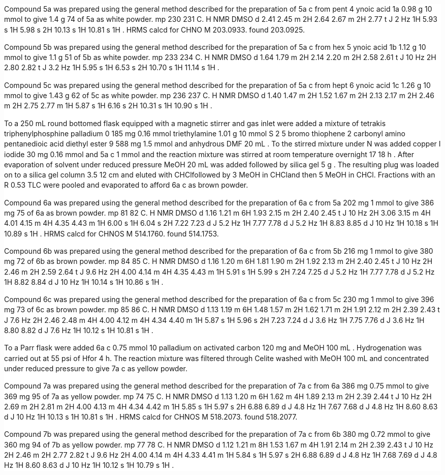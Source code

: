Compound 5a was prepared using the general method described for the preparation of 5a c from pent 4 ynoic acid 1a 0.98 g 10 mmol to give 1.4 g 74 of 5a as white powder. mp 230 231 C. H NMR DMSO d 2.41 2.45 m 2H 2.64 2.67 m 2H 2.77 t J 2 Hz 1H 5.93 s 1H 5.98 s 2H 10.13 s 1H 10.81 s 1H . HRMS calcd for CHNO M 203.0933. found 203.0925.

Compound 5b was prepared using the general method described for the preparation of 5a c from hex 5 ynoic acid 1b 1.12 g 10 mmol to give 1.1 g 51 of 5b as white powder. mp 233 234 C. H NMR DMSO d 1.64 1.79 m 2H 2.14 2.20 m 2H 2.58 2.61 t J 10 Hz 2H 2.80 2.82 t J 3.2 Hz 1H 5.95 s 1H 6.53 s 2H 10.70 s 1H 11.14 s 1H .

Compound 5c was prepared using the general method described for the preparation of 5a c from hept 6 ynoic acid 1c 1.26 g 10 mmol to give 1.43 g 62 of 5c as white powder. mp 236 237 C. H NMR DMSO d 1.40 1.47 m 2H 1.52 1.67 m 2H 2.13 2.17 m 2H 2.46 m 2H 2.75 2.77 m 1H 5.87 s 1H 6.16 s 2H 10.31 s 1H 10.90 s 1H .

To a 250 mL round bottomed flask equipped with a magnetic stirrer and gas inlet were added a mixture of tetrakis triphenylphosphine palladium 0 185 mg 0.16 mmol triethylamine 1.01 g 10 mmol S 2 5 bromo thiophene 2 carbonyl amino pentanedioic acid diethyl ester 9 588 mg 1.5 mmol and anhydrous DMF 20 mL . To the stirred mixture under N was added copper I iodide 30 mg 0.16 mmol and 5a c 1 mmol and the reaction mixture was stirred at room temperature overnight 17 18 h . After evaporation of solvent under reduced pressure MeOH 20 mL was added followed by silica gel 5 g . The resulting plug was loaded on to a silica gel column 3.5 12 cm and eluted with CHClfollowed by 3 MeOH in CHCland then 5 MeOH in CHCl. Fractions with an R 0.53 TLC were pooled and evaporated to afford 6a c as brown powder.

Compound 6a was prepared using the general method described for the preparation of 6a c from 5a 202 mg 1 mmol to give 386 mg 75 of 6a as brown powder. mp 81 82 C. H NMR DMSO d 1.16 1.21 m 6H 1.93 2.15 m 2H 2.40 2.45 t J 10 Hz 2H 3.06 3.15 m 4H 4.01 4.15 m 4H 4.35 4.43 m 1H 6.00 s 1H 6.04 s 2H 7.22 7.23 d J 5.2 Hz 1H 7.77 7.78 d J 5.2 Hz 1H 8.83 8.85 d J 10 Hz 1H 10.18 s 1H 10.89 s 1H . HRMS calcd for CHNOS M 514.1760. found 514.1753.

Compound 6b was prepared using the general method described for the preparation of 6a c from 5b 216 mg 1 mmol to give 380 mg 72 of 6b as brown powder. mp 84 85 C. H NMR DMSO d 1.16 1.20 m 6H 1.81 1.90 m 2H 1.92 2.13 m 2H 2.40 2.45 t J 10 Hz 2H 2.46 m 2H 2.59 2.64 t J 9.6 Hz 2H 4.00 4.14 m 4H 4.35 4.43 m 1H 5.91 s 1H 5.99 s 2H 7.24 7.25 d J 5.2 Hz 1H 7.77 7.78 d J 5.2 Hz 1H 8.82 8.84 d J 10 Hz 1H 10.14 s 1H 10.86 s 1H .

Compound 6c was prepared using the general method described for the preparation of 6a c from 5c 230 mg 1 mmol to give 396 mg 73 of 6c as brown powder. mp 85 86 C. H NMR DMSO d 1.13 1.19 m 6H 1.48 1.57 m 2H 1.62 1.71 m 2H 1.91 2.12 m 2H 2.39 2.43 t J 7.6 Hz 2H 2.46 2.48 m 4H 4.00 4.12 m 4H 4.34 4.40 m 1H 5.87 s 1H 5.96 s 2H 7.23 7.24 d J 3.6 Hz 1H 7.75 7.76 d J 3.6 Hz 1H 8.80 8.82 d J 7.6 Hz 1H 10.12 s 1H 10.81 s 1H .

To a Parr flask were added 6a c 0.75 mmol 10 palladium on activated carbon 120 mg and MeOH 100 mL . Hydrogenation was carried out at 55 psi of Hfor 4 h. The reaction mixture was filtered through Celite washed with MeOH 100 mL and concentrated under reduced pressure to give 7a c as yellow powder.

Compound 7a was prepared using the general method described for the preparation of 7a c from 6a 386 mg 0.75 mmol to give 369 mg 95 of 7a as yellow powder. mp 74 75 C. H NMR DMSO d 1.13 1.20 m 6H 1.62 m 4H 1.89 2.13 m 2H 2.39 2.44 t J 10 Hz 2H 2.69 m 2H 2.81 m 2H 4.00 4.13 m 4H 4.34 4.42 m 1H 5.85 s 1H 5.97 s 2H 6.88 6.89 d J 4.8 Hz 1H 7.67 7.68 d J 4.8 Hz 1H 8.60 8.63 d J 10 Hz 1H 10.13 s 1H 10.81 s 1H . HRMS calcd for CHNOS M 518.2073. found 518.2077.

Compound 7b was prepared using the general method described for the preparation of 7a c from 6b 380 mg 0.72 mmol to give 360 mg 94 of 7b as yellow powder. mp 77 78 C. H NMR DMSO d 1.12 1.21 m 8H 1.53 1.67 m 4H 1.91 2.14 m 2H 2.39 2.43 t J 10 Hz 2H 2.46 m 2H 2.77 2.82 t J 9.6 Hz 2H 4.00 4.14 m 4H 4.33 4.41 m 1H 5.84 s 1H 5.97 s 2H 6.88 6.89 d J 4.8 Hz 1H 7.68 7.69 d J 4.8 Hz 1H 8.60 8.63 d J 10 Hz 1H 10.12 s 1H 10.79 s 1H .

